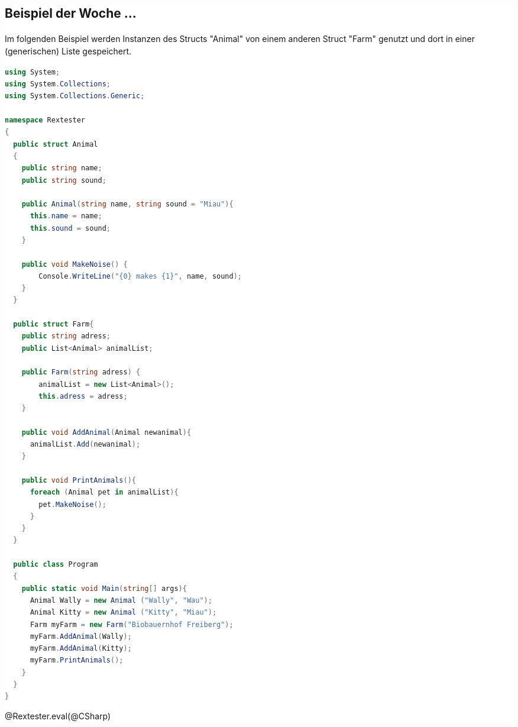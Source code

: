 ## Beispiel der Woche ...

Im folgenden Beispiel werden Instanzen des Structs "Animal" von einem anderen
Struct "Farm" genutzt und dort in einer (generischen) Liste gespeichert.

```csharp                                      Usage
using System;
using System.Collections;
using System.Collections.Generic;

namespace Rextester
{
  public struct Animal
  {
    public string name;
    public string sound;

    public Animal(string name, string sound = "Miau"){
      this.name = name;
      this.sound = sound;
    }

    public void MakeNoise() {
    	Console.WriteLine("{0} makes {1}", name, sound);
    }
  }

  public struct Farm{
    public string adress;
    public List<Animal> animalList;

    public Farm(string adress) {
    	animalList = new List<Animal>();
    	this.adress = adress;
    }

    public void AddAnimal(Animal newanimal){
      animalList.Add(newanimal);
    }

    public void PrintAnimals(){
      foreach (Animal pet in animalList){
        pet.MakeNoise();
      }
    }
  }

  public class Program
  {
    public static void Main(string[] args){
      Animal Wally = new Animal ("Wally", "Wau");
      Animal Kitty = new Animal ("Kitty", "Miau");
      Farm myFarm = new Farm("Biobauernhof Freiberg");
      myFarm.AddAnimal(Wally);
      myFarm.AddAnimal(Kitty);
      myFarm.PrintAnimals();
    }
  }
}
```
@Rextester.eval(@CSharp)
